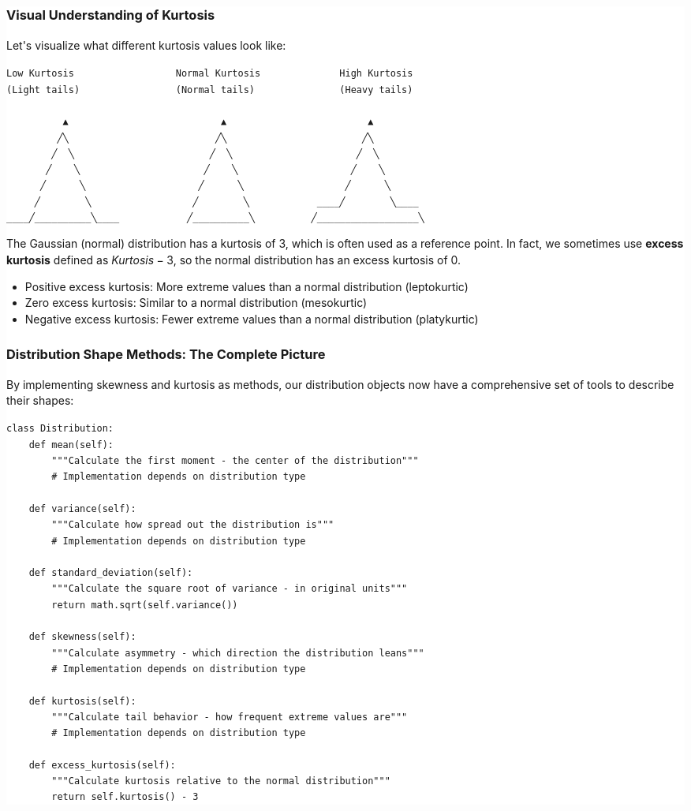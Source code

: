 ### Visual Understanding of Kurtosis

Let's visualize what different kurtosis values look like:

```
Low Kurtosis                  Normal Kurtosis              High Kurtosis
(Light tails)                 (Normal tails)               (Heavy tails)
    
          ▲                           ▲                         ▲
         ╱╲                          ╱╲                        ╱╲
        ╱  ╲                        ╱  ╲                      ╱  ╲
       ╱    ╲                      ╱    ╲                    ╱    ╲
      ╱      ╲                    ╱      ╲                  ╱      ╲
     ╱        ╲                  ╱        ╲            ____╱        ╲____
____╱__________╲____            ╱__________╲          ╱__________________╲
```

The Gaussian (normal) distribution has a kurtosis of 3, which is often used as a reference point. In fact, we sometimes use **excess kurtosis** defined as $Kurtosis - 3$, so the normal distribution has an excess kurtosis of 0.

- Positive excess kurtosis: More extreme values than a normal distribution (leptokurtic)
- Zero excess kurtosis: Similar to a normal distribution (mesokurtic)
- Negative excess kurtosis: Fewer extreme values than a normal distribution (platykurtic)

### Distribution Shape Methods: The Complete Picture

By implementing skewness and kurtosis as methods, our distribution objects now have a comprehensive set of tools to describe their shapes:

```
class Distribution:
    def mean(self):
        """Calculate the first moment - the center of the distribution"""
        # Implementation depends on distribution type
        
    def variance(self):
        """Calculate how spread out the distribution is"""
        # Implementation depends on distribution type
    
    def standard_deviation(self):
        """Calculate the square root of variance - in original units"""
        return math.sqrt(self.variance())
        
    def skewness(self):
        """Calculate asymmetry - which direction the distribution leans"""
        # Implementation depends on distribution type
        
    def kurtosis(self):
        """Calculate tail behavior - how frequent extreme values are"""
        # Implementation depends on distribution type
        
    def excess_kurtosis(self):
        """Calculate kurtosis relative to the normal distribution"""
        return self.kurtosis() - 3
```

